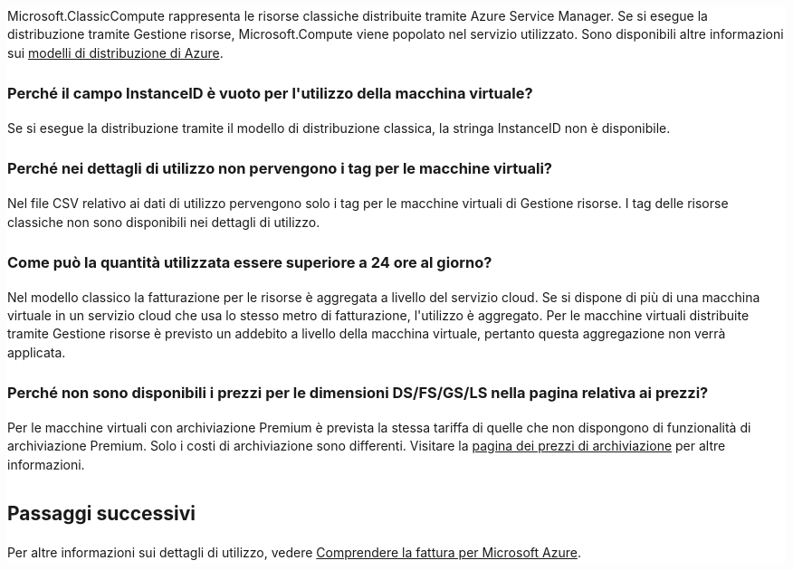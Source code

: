 Microsoft.ClassicCompute rappresenta le risorse classiche distribuite tramite Azure Service Manager. Se si esegue la distribuzione tramite Gestione risorse, Microsoft.Compute viene popolato nel servizio utilizzato. Sono disponibili altre informazioni sui [modelli di distribuzione di Azure](https://docs.microsoft.com/azure/azure-resource-manager/resource-manager-deployment-model).
### <a name="why-is-the-instanceid-field-blank-for-my-virtual-machine-usage"></a>Perché il campo InstanceID è vuoto per l'utilizzo della macchina virtuale?
Se si esegue la distribuzione tramite il modello di distribuzione classica, la stringa InstanceID non è disponibile.
### <a name="why-are-the-tags-for-my-vms-not-flowing-to-the-usage-details"></a>Perché nei dettagli di utilizzo non pervengono i tag per le macchine virtuali?
Nel file CSV relativo ai dati di utilizzo pervengono solo i tag per le macchine virtuali di Gestione risorse. I tag delle risorse classiche non sono disponibili nei dettagli di utilizzo.
### <a name="how-can-the-consumed-quantity-be-more-than-24-hours-one-day"></a>Come può la quantità utilizzata essere superiore a 24 ore al giorno?
Nel modello classico la fatturazione per le risorse è aggregata a livello del servizio cloud. Se si dispone di più di una macchina virtuale in un servizio cloud che usa lo stesso metro di fatturazione, l'utilizzo è aggregato. Per le macchine virtuali distribuite tramite Gestione risorse è previsto un addebito a livello della macchina virtuale, pertanto questa aggregazione non verrà applicata.
### <a name="why-is-pricing-not-available-for-dsfsgsls-sizes-on-the-pricing-page"></a>Perché non sono disponibili i prezzi per le dimensioni DS/FS/GS/LS nella pagina relativa ai prezzi?
Per le macchine virtuali con archiviazione Premium è prevista la stessa tariffa di quelle che non dispongono di funzionalità di archiviazione Premium. Solo i costi di archiviazione sono differenti. Visitare la [pagina dei prezzi di archiviazione](https://azure.microsoft.com/pricing/details/storage/unmanaged-disks/) per altre informazioni.

## <a name="next-steps"></a>Passaggi successivi
Per altre informazioni sui dettagli di utilizzo, vedere [Comprendere la fattura per Microsoft Azure](https://docs.microsoft.com/azure/billing/billing-understand-your-bill
).

